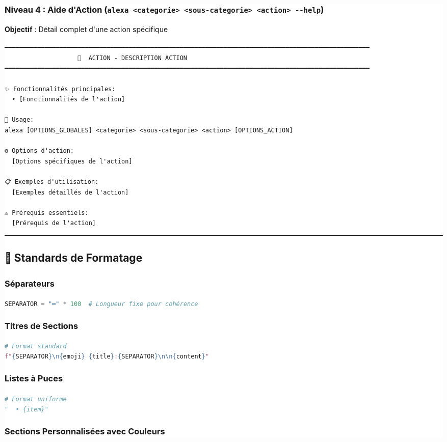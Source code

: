 ### **Niveau 4 : Aide d'Action** (`alexa <categorie> <sous-categorie> <action> --help`)

**Objectif** : Détail complet d'une action spécifique

```
━━━━━━━━━━━━━━━━━━━━━━━━━━━━━━━━━━━━━━━━━━━━━━━━━━━━━━━━━━━━━━━━━━━━━━━━━━━━━━━━━━━━━━━━━━━━━━━━━━━━
                    🔸  ACTION - DESCRIPTION ACTION
━━━━━━━━━━━━━━━━━━━━━━━━━━━━━━━━━━━━━━━━━━━━━━━━━━━━━━━━━━━━━━━━━━━━━━━━━━━━━━━━━━━━━━━━━━━━━━━━━━━━

✨ Fonctionnalités principales:
  • [Fonctionnalités de l'action]

📖 Usage:
alexa [OPTIONS_GLOBALES] <categorie> <sous-categorie> <action> [OPTIONS_ACTION]

⚙️ Options d'action:
  [Options spécifiques de l'action]

📋 Exemples d'utilisation:
  [Exemples détaillés de l'action]

⚠️ Prérequis essentiels:
  [Prérequis de l'action]
```

---

## 📏 Standards de Formatage

### **Séparateurs**

```python
SEPARATOR = "━" * 100  # Longueur fixe pour cohérence
```

### **Titres de Sections**

```python
# Format standard
f"{SEPARATOR}\n{emoji} {title}:{SEPARATOR}\n\n{content}"
```

### **Listes à Puces**

```python
# Format uniforme
"  • {item}"
```

### **Sections Personnalisées avec Couleurs**
